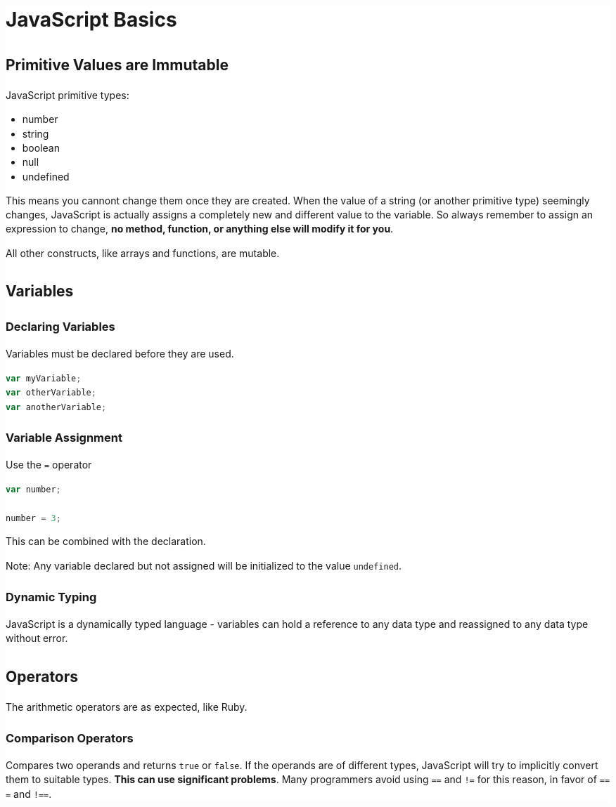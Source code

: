 # JavaScript Basics

## Primitive Values are Immutable
JavaScript primitive types:
* number
* string
* boolean
* null
* undefined

This means you cannont change them once they are created. When the value of a string (or another primitive type) seemingly changes, JavaScript is actually assigns a completely new and different value to the variable. So always remember to assign an expression to change, **no method, function, or anything else will modify it for you**.

All other constructs, like arrays and functions, are mutable.

## Variables
### Declaring Variables
Variables must be declared before they are used.
```javascript
var myVariable;
var otherVariable;
var anotherVariable;
```

### Variable Assignment
Use the `=` operator
```javascript
var number;

number = 3;
```

This can be combined with the declaration.
```javascript
```

Note: Any variable declared but not assigned will be initialized to the value `undefined`.

### Dynamic Typing
JavaScript is a dynamically typed language - variables can hold a reference to any data type and reassigned to any data type without error.

## Operators
The arithmetic operators are as expected, like Ruby.

### Comparison Operators
Compares two operands and returns `true` or `false`. If the operands are of different types, JavaScript will try to implicitly convert them to suitable types. **This can use significant problems**. Many programmers avoid using `==` and `!=` for this reason, in favor of `===` and `!==`.
